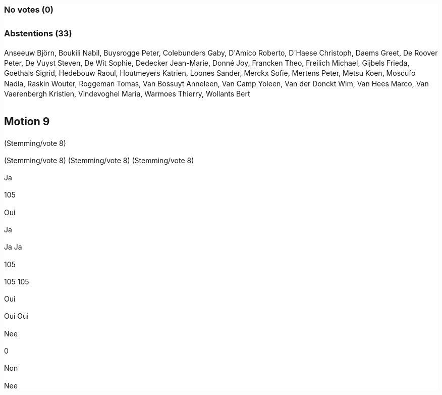 ### No votes (0)



### Abstentions (33)

Anseeuw Björn, Boukili Nabil, Buysrogge Peter, Colebunders Gaby, D'Amico Roberto, D'Haese Christoph, Daems Greet, De Roover Peter, De Vuyst Steven, De Wit Sophie, Dedecker Jean-Marie, Donné Joy, Francken Theo, Freilich Michael, Gijbels Frieda, Goethals Sigrid, Hedebouw Raoul, Houtmeyers Katrien, Loones Sander, Merckx Sofie, Mertens Peter, Metsu Koen, Moscufo Nadia, Raskin Wouter, Roggeman Tomas, Van Bossuyt Anneleen, Van Camp Yoleen, Van der Donckt Wim, Van Hees Marco, Van Vaerenbergh Kristien, Vindevoghel Maria, Warmoes Thierry, Wollants Bert


## Motion 9


(Stemming/vote 8)

(Stemming/vote 8)
(Stemming/vote 8)
(Stemming/vote 8)



Ja


105


Oui



Ja

Ja
Ja


105

105
105


Oui

Oui
Oui



Nee


0


Non



Nee
